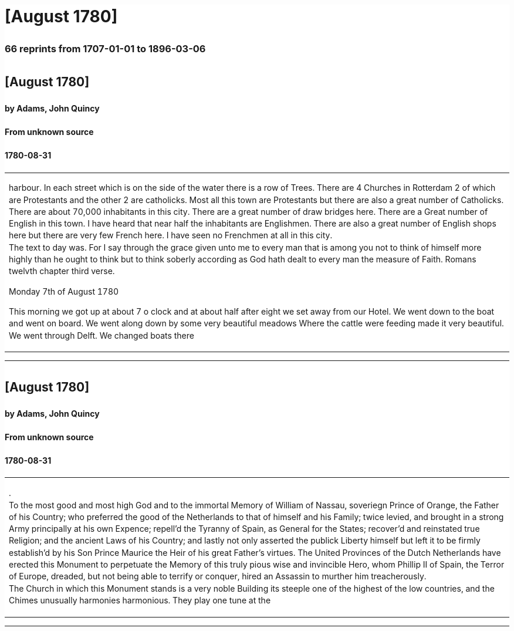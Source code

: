 
# [August 1780]

### 66 reprints from 1707-01-01 to 1896-03-06

## [August 1780]

#### by Adams, John Quincy

#### From unknown source

#### 1780-08-31

<table style="width: 100%;"><tr><td style="width: 50%">

harbour. In each street which is on the side of the water there is a row of Trees. There are 4 Churches in Rotterdam 2 of which are Protestants and the other 2 are catholicks. Most all this town are Protestants but there are also a great number of Catholicks. There are about 70,000 inhabitants in this city. There are a great number of draw bridges here. There are a Great number of English in this town. I have heard that near half the inhabitants are Englishmen. There are also a great number of English shops here but there are very few French here. I have seen no Frenchmen at all in this city.  
The text to day was. For I say through the grace given unto me to every man that is among you not to think of himself more highly than he ought to think but to think soberly according as God hath dealt to every man the measure of Faith. Romans twelvth chapter third verse.  
  
  
  
Monday 7th of August 1780  
  
  
This morning we got up at about 7 o clock and at about half after eight we set away from our Hotel. We went down to the boat and went on board. We went along down by some very beautiful meadows Where the cattle were feeding made it very beautiful. We went through Delft. We changed boats there
</td></tr></table>

---

## [August 1780]

#### by Adams, John Quincy

#### From unknown source

#### 1780-08-31

<table style="width: 100%;"><tr><td style="width: 50%">

.  
To the most good and most high God and to the immortal Memory of William of Nassau, soveriegn Prince of Orange, the Father of his Country; who preferred the good of the Netherlands to that of himself and his Family; twice levied, and brought in a strong Army principally at his own Expence; repell’d the Tyranny of Spain, as General for the States; recover’d and reinstated true Religion; and the ancient Laws of his Country; and lastly not only asserted the publick Liberty himself but left it to be firmly establish’d by his Son Prince Maurice the Heir of his great Father’s virtues. The United Provinces of the Dutch Netherlands have erected this Monument to perpetuate the Memory of this truly pious wise and invincible Hero, whom Phillip II of Spain, the Terror of Europe, dreaded, but not being able to terrify or conquer, hired an Assassin to murther him treacherously.  
The Church in which this Monument stands is a very noble Building its steeple one of the highest of the low countries, and the Chimes unusually harmonies harmonious. They play one tune at the
</td></tr></table>

---